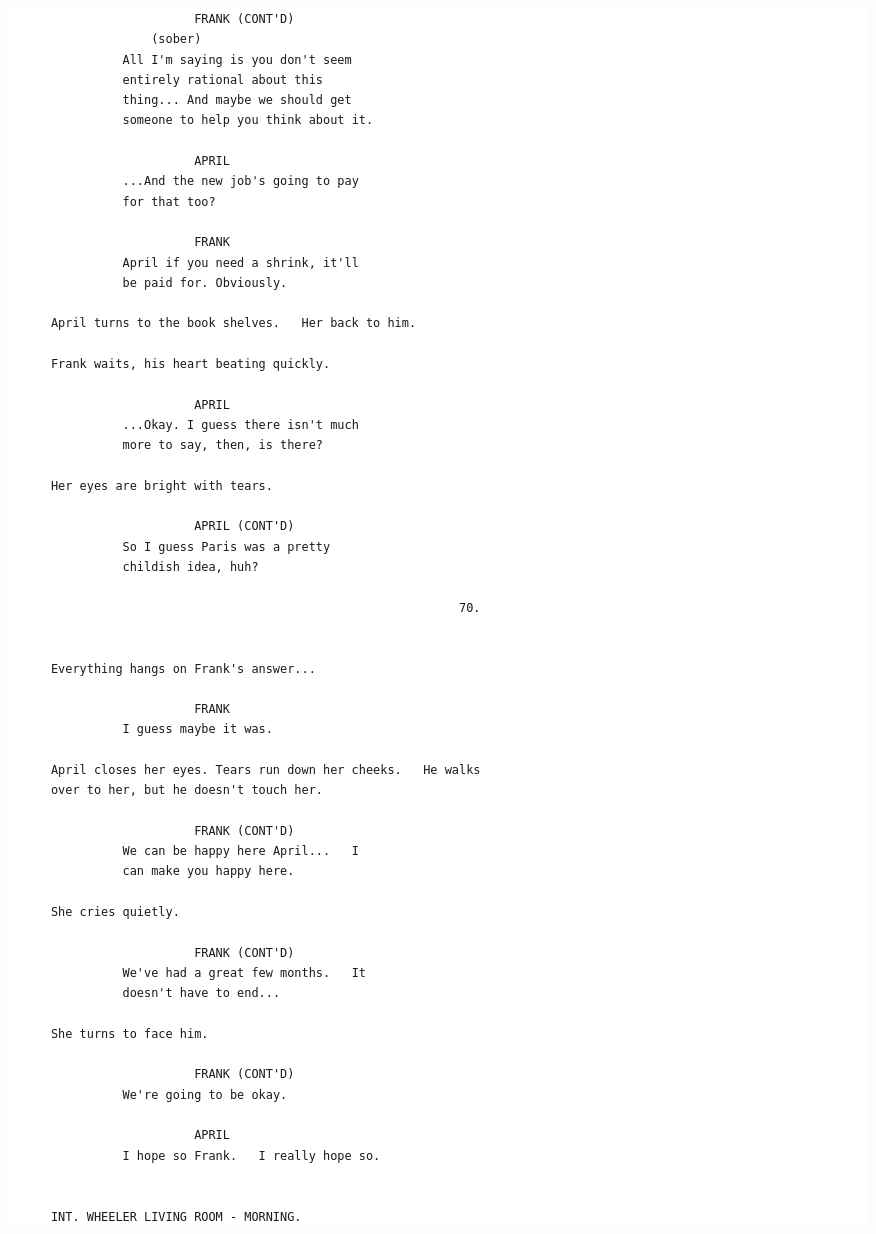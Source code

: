                               FRANK (CONT'D)
                        (sober)
                    All I'm saying is you don't seem
                    entirely rational about this
                    thing... And maybe we should get
                    someone to help you think about it.
          
                              APRIL
                    ...And the new job's going to pay
                    for that too?
          
                              FRANK
                    April if you need a shrink, it'll
                    be paid for. Obviously.
          
          April turns to the book shelves.   Her back to him.
          
          Frank waits, his heart beating quickly.
          
                              APRIL
                    ...Okay. I guess there isn't much
                    more to say, then, is there?
          
          Her eyes are bright with tears.
          
                              APRIL (CONT'D)
                    So I guess Paris was a pretty
                    childish idea, huh?
          
                                                                   70.
          
          
          Everything hangs on Frank's answer...
          
                              FRANK
                    I guess maybe it was.
          
          April closes her eyes. Tears run down her cheeks.   He walks
          over to her, but he doesn't touch her.
          
                              FRANK (CONT'D)
                    We can be happy here April...   I
                    can make you happy here.
          
          She cries quietly.
          
                              FRANK (CONT'D)
                    We've had a great few months.   It
                    doesn't have to end...
          
          She turns to face him.
          
                              FRANK (CONT'D)
                    We're going to be okay.
          
                              APRIL
                    I hope so Frank.   I really hope so.
          
          
          INT. WHEELER LIVING ROOM - MORNING.
          